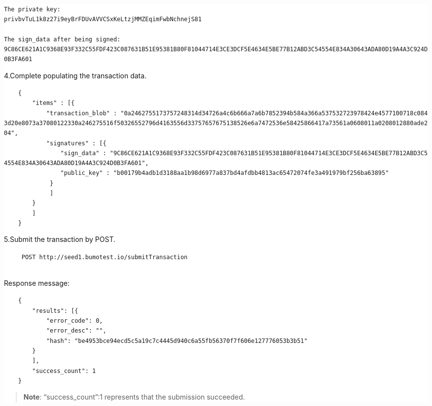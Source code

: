 
    The private key:
    privbvTuL1k8z27i9eyBrFDUvAVVCSxKeLtzjMMZEqimFwbNchnejS81
    
    The sign_data after being signed:
    9C86CE621A1C9368E93F332C55FDF423C087631B51E95381B80F81044714E3CE3DCF5E4634E5BE77B12ABD3C54554E834A30643ADA80D19A4A3C924D0B3FA601
         
4.Complete populating the transaction data.

```
    {
        "items" : [{
            "transaction_blob" : "0a2462755173757248314d34726a4c6b666a7a6b7852394b584a366a537532723978424e4577100718c0843d20e8073a37080122330a246275516f50326552796d4163556d33757657675138526e6a7472536e58425866417a73561a0608011a0208012880ade204",                        
            "signatures" : [{
                "sign_data" : "9C86CE621A1C9368E93F332C55FDF423C087631B51E95381B80F81044714E3CE3DCF5E4634E5BE77B12ABD3C54554E834A30643ADA80D19A4A3C924D0B3FA601",
                "public_key" : "b00179b4adb1d3188aa1b98d6977a837bd4afdbb4813ac65472074fe3a491979bf256ba63895"
             }
             ]
        }
        ]
    }
```

5.Submit the transaction by POST.

```
     POST http://seed1.bumotest.io/submitTransaction
     
```
Response message:

```
    {
        "results": [{
            "error_code": 0,
            "error_desc": "",
            "hash": "be4953bce94ecd5c5a19c7c4445d940c6a55fb56370f7f606e127776053b3b51"
        }
        ],
        "success_count": 1
    }
```
>**Note**: “success_count”:1 represents that the submission succeeded.
